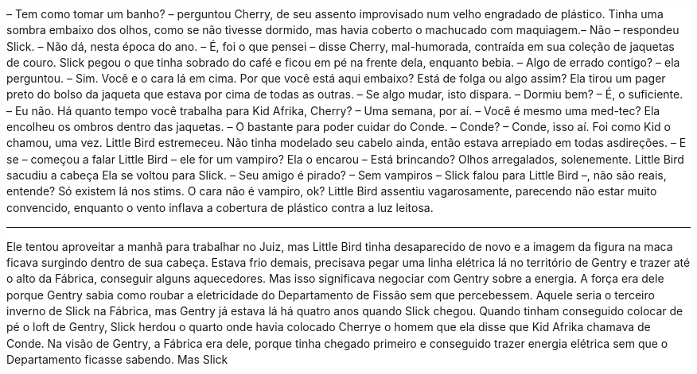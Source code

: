 – Tem como tomar um banho? – perguntou Cherry, de
seu assento improvisado num velho engradado de
plástico. Tinha uma sombra embaixo dos olhos, como se
não tivesse dormido, mas havia coberto o machucado
com maquiagem.– Não – respondeu Slick. – Não dá, nesta época do ano.
– É, foi o que pensei – disse Cherry, mal-humorada,
contraída em sua coleção de jaquetas de couro.
Slick pegou o que tinha sobrado do café e ficou em pé na
frente dela, enquanto bebia.
– Algo de errado contigo? – ela perguntou.
– Sim. Você e o cara lá em cima. Por que você está aqui
embaixo? Está de folga ou algo assim?
Ela tirou um pager preto do bolso da jaqueta que estava
por cima de todas as outras. – Se algo
mudar, isto dispara.
– Dormiu bem?
– É, o suficiente.
– Eu não. Há quanto tempo você trabalha para Kid Afrika,
Cherry?
– Uma semana, por aí.
– Você é mesmo uma med-tec?
Ela encolheu os ombros dentro das jaquetas. – O
bastante para poder cuidar do Conde.
– Conde?
– Conde, isso aí. Foi como Kid o chamou, uma vez.
Little Bird estremeceu. Não tinha modelado seu cabelo
ainda, então estava arrepiado em todas asdireções. – E se – começou a falar Little Bird – ele for um
vampiro?
Ela o encarou – Está brincando?
Olhos arregalados,
solenemente.
Little
Bird
sacudiu
a
cabeça
Ela se voltou para Slick. – Seu amigo é pirado?
– Sem vampiros – Slick falou para Little Bird –, não são
reais, entende? Só existem lá nos stims.
O cara não é vampiro, ok?
Little Bird assentiu vagarosamente, parecendo não estar
muito convencido, enquanto o vento inflava a cobertura
de plástico contra a luz leitosa.
***
Ele tentou aproveitar a manhã para trabalhar no Juiz,
mas Little Bird tinha desaparecido de novo
e a imagem da figura na maca ficava surgindo dentro de
sua cabeça. Estava frio demais, precisava pegar uma
linha elétrica lá no território de Gentry e trazer até o alto
da Fábrica, conseguir alguns aquecedores. Mas isso
significava negociar com Gentry sobre a energia. A força
era dele porque Gentry sabia como roubar a eletricidade
do Departamento de Fissão sem que percebessem.
Aquele seria o terceiro inverno de Slick na Fábrica, mas
Gentry já estava lá há quatro anos quando Slick chegou.
Quando tinham conseguido colocar de pé o loft de
Gentry, Slick herdou o quarto onde havia colocado Cherrye o homem que ela disse que Kid Afrika chamava de
Conde. Na
visão de Gentry, a Fábrica era dele, porque tinha
chegado primeiro e conseguido trazer energia elétrica
sem que o Departamento ficasse sabendo. Mas Slick